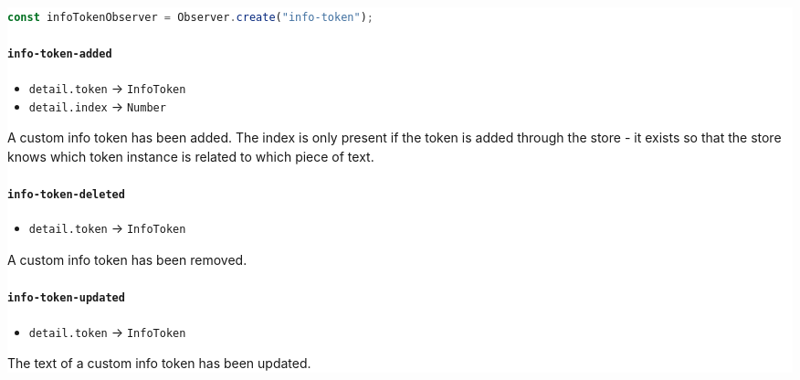 ```js
const infoTokenObserver = Observer.create("info-token");
```

#### `info-token-added`

- `detail.token` -> `InfoToken`
- `detail.index` -> `Number`

A custom info token has been added. The index is only present if the token is added through the store - it exists so that the store knows which token instance is related to which piece of text.

#### `info-token-deleted`

- `detail.token` -> `InfoToken`

A custom info token has been removed.

#### `info-token-updated`

- `detail.token` -> `InfoToken`

The text of a custom info token has been updated.

